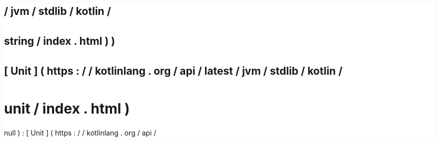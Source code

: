 /
jvm
/
stdlib
/
kotlin
/
-
string
/
index
.
html
)
)
-
>
[
Unit
]
(
https
:
/
/
kotlinlang
.
org
/
api
/
latest
/
jvm
/
stdlib
/
kotlin
/
-
unit
/
index
.
html
)
=
null
)
:
[
Unit
]
(
https
:
/
/
kotlinlang
.
org
/
api
/